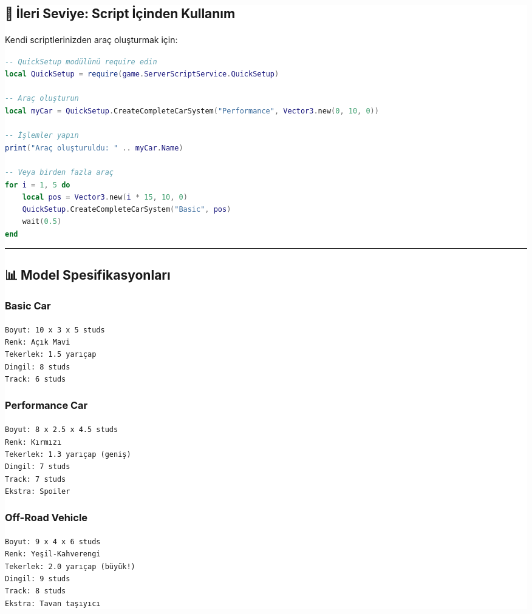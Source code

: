 
## 🔧 İleri Seviye: Script İçinden Kullanım

Kendi scriptlerinizden araç oluşturmak için:

```lua
-- QuickSetup modülünü require edin
local QuickSetup = require(game.ServerScriptService.QuickSetup)

-- Araç oluşturun
local myCar = QuickSetup.CreateCompleteCarSystem("Performance", Vector3.new(0, 10, 0))

-- İşlemler yapın
print("Araç oluşturuldu: " .. myCar.Name)

-- Veya birden fazla araç
for i = 1, 5 do
    local pos = Vector3.new(i * 15, 10, 0)
    QuickSetup.CreateCompleteCarSystem("Basic", pos)
    wait(0.5)
end
```

---

## 📊 Model Spesifikasyonları

### Basic Car
```
Boyut: 10 x 3 x 5 studs
Renk: Açık Mavi
Tekerlek: 1.5 yarıçap
Dingil: 8 studs
Track: 6 studs
```

### Performance Car
```
Boyut: 8 x 2.5 x 4.5 studs
Renk: Kırmızı
Tekerlek: 1.3 yarıçap (geniş)
Dingil: 7 studs
Track: 7 studs
Ekstra: Spoiler
```

### Off-Road Vehicle
```
Boyut: 9 x 4 x 6 studs
Renk: Yeşil-Kahverengi
Tekerlek: 2.0 yarıçap (büyük!)
Dingil: 9 studs
Track: 8 studs
Ekstra: Tavan taşıyıcı
```
